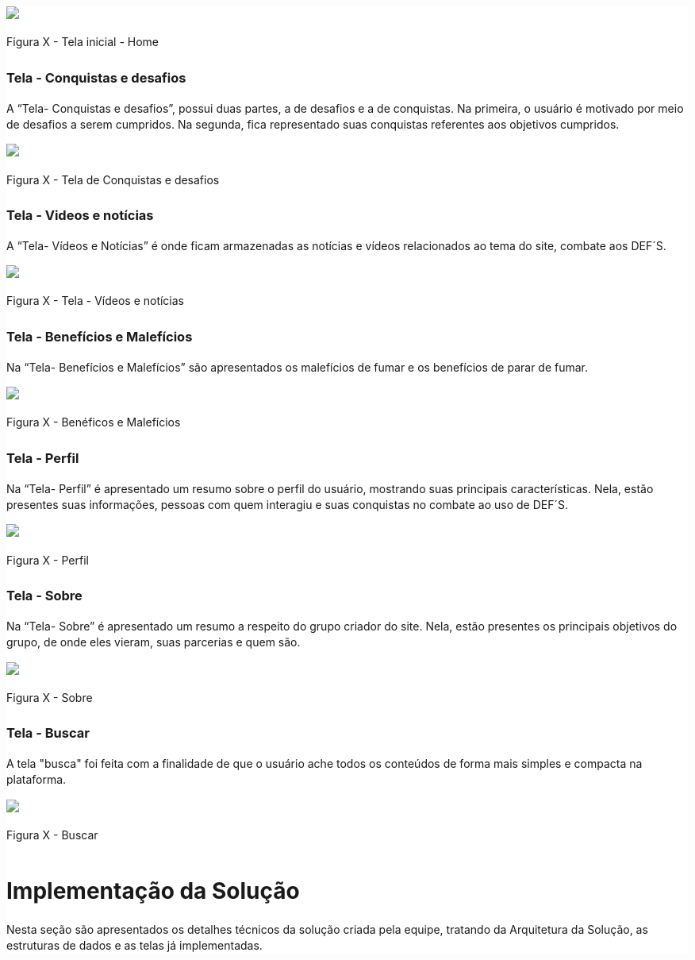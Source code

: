 ![](Aspose.Words.998177d1-240d-44ff-80ad-4f3afa1f547a.013.png)

Figura X - Tela inicial - Home
### Tela - Conquistas e desafios
A “Tela- Conquistas e desafios”, possui duas partes, a de desafios e a de conquistas. Na primeira, o usuário é motivado por meio de desafios a serem cumpridos. Na segunda, fica representado suas conquistas referentes aos objetivos cumpridos.

![](Aspose.Words.998177d1-240d-44ff-80ad-4f3afa1f547a.014.png)

Figura X - Tela de Conquistas e desafios
### Tela - Videos e notícias 
A  “Tela- Vídeos e Notícias” é onde ficam armazenadas as notícias e vídeos relacionados ao tema do site, combate aos DEF´S.

![](Aspose.Words.998177d1-240d-44ff-80ad-4f3afa1f547a.015.png)

Figura X - Tela - Vídeos e notícias 
### Tela - Benefícios e Malefícios  
Na “Tela- Benefícios e Malefícios” são apresentados os malefícios de fumar e os benefícios de parar de fumar.

![](Aspose.Words.998177d1-240d-44ff-80ad-4f3afa1f547a.016.png)

Figura X -  Benéficos e Malefícios
### Tela - Perfil
Na “Tela- Perfil” é apresentado um resumo sobre o perfil do usuário, mostrando suas principais características. Nela, estão presentes suas informações, pessoas com quem interagiu e suas conquistas no combate ao uso de DEF´S. 

![](Aspose.Words.998177d1-240d-44ff-80ad-4f3afa1f547a.017.png)

Figura X -  Perfil
### Tela - Sobre
Na “Tela- Sobre” é apresentado um resumo a respeito do grupo criador do site. Nela, estão presentes os principais objetivos do grupo, de onde eles vieram, suas parcerias e quem são.

![](Aspose.Words.998177d1-240d-44ff-80ad-4f3afa1f547a.018.png)

Figura X -  Sobre
### Tela - Buscar
A tela "busca" foi feita com a finalidade de que o usuário ache todos os conteúdos de forma mais simples e compacta na plataforma.

![](Aspose.Words.998177d1-240d-44ff-80ad-4f3afa1f547a.019.png)

Figura X - Buscar
# Implementação da Solução
Nesta seção são apresentados os detalhes técnicos da solução criada pela equipe, tratando da Arquitetura da Solução, as estruturas de dados e as telas já implementadas.

